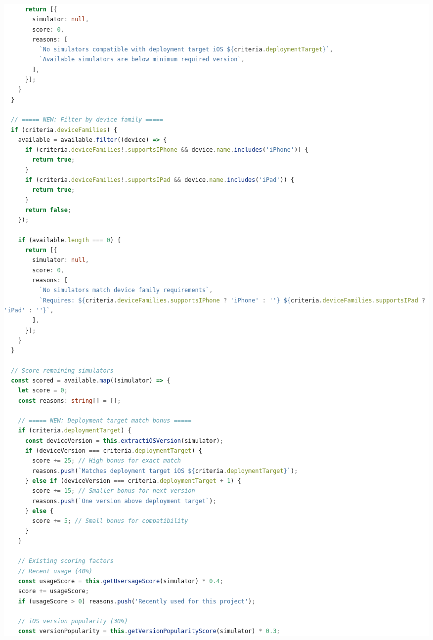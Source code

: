 ```typescript
      return [{
        simulator: null,
        score: 0,
        reasons: [
          `No simulators compatible with deployment target iOS ${criteria.deploymentTarget}`,
          `Available simulators are below minimum required version`,
        ],
      }];
    }
  }

  // ===== NEW: Filter by device family =====
  if (criteria.deviceFamilies) {
    available = available.filter((device) => {
      if (criteria.deviceFamilies!.supportsIPhone && device.name.includes('iPhone')) {
        return true;
      }
      if (criteria.deviceFamilies!.supportsIPad && device.name.includes('iPad')) {
        return true;
      }
      return false;
    });

    if (available.length === 0) {
      return [{
        simulator: null,
        score: 0,
        reasons: [
          `No simulators match device family requirements`,
          `Requires: ${criteria.deviceFamilies.supportsIPhone ? 'iPhone' : ''} ${criteria.deviceFamilies.supportsIPad ? 'iPad' : ''}`,
        ],
      }];
    }
  }

  // Score remaining simulators
  const scored = available.map((simulator) => {
    let score = 0;
    const reasons: string[] = [];

    // ===== NEW: Deployment target match bonus =====
    if (criteria.deploymentTarget) {
      const deviceVersion = this.extractiOSVersion(simulator);
      if (deviceVersion === criteria.deploymentTarget) {
        score += 25; // High bonus for exact match
        reasons.push(`Matches deployment target iOS ${criteria.deploymentTarget}`);
      } else if (deviceVersion === criteria.deploymentTarget + 1) {
        score += 15; // Smaller bonus for next version
        reasons.push(`One version above deployment target`);
      } else {
        score += 5; // Small bonus for compatibility
      }
    }

    // Existing scoring factors
    // Recent usage (40%)
    const usageScore = this.getUsersageScore(simulator) * 0.4;
    score += usageScore;
    if (usageScore > 0) reasons.push('Recently used for this project');

    // iOS version popularity (30%)
    const versionPopularity = this.getVersionPopularityScore(simulator) * 0.3;
```